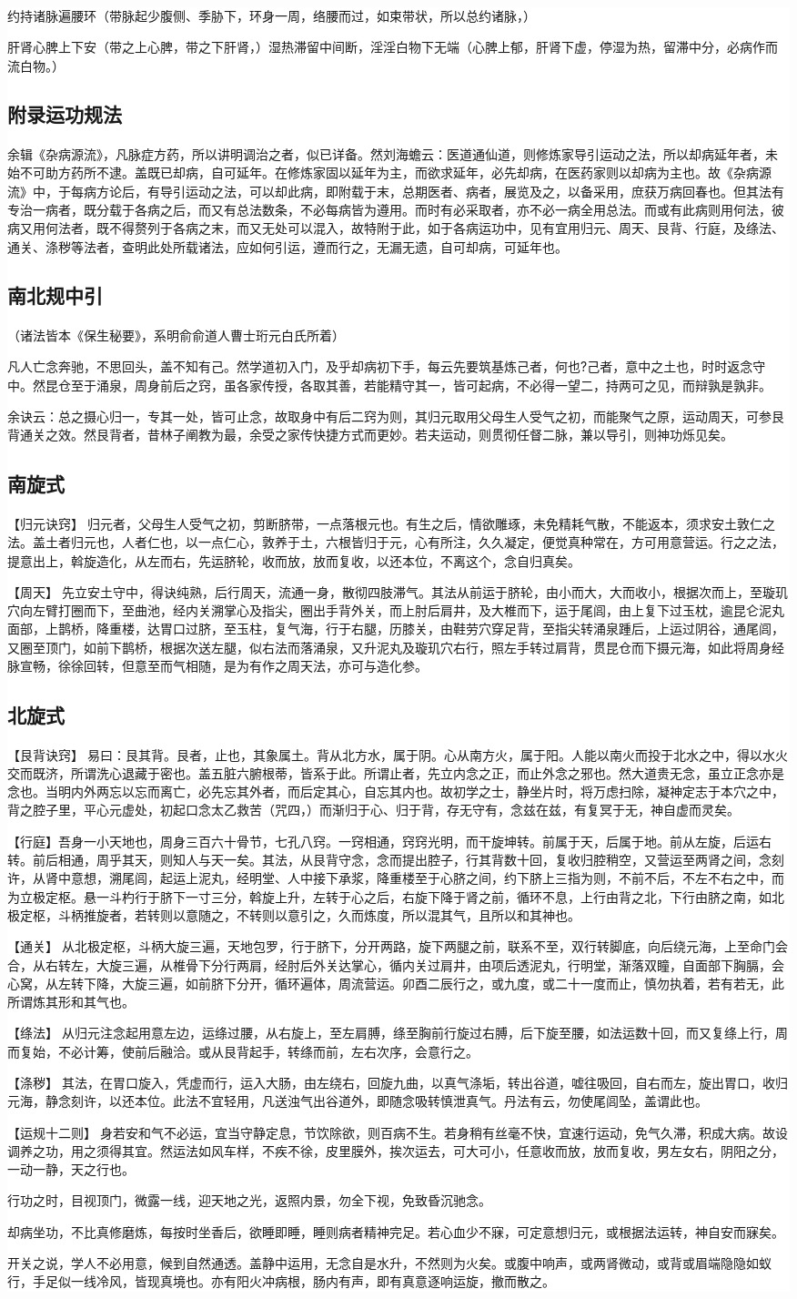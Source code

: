约持诸脉遍腰环（带脉起少腹侧、季胁下，环身一周，络腰而过，如束带状，所以总约诸脉，）  

肝肾心脾上下安（带之上心脾，带之下肝肾，）湿热滞留中间断，淫淫白物下无端（心脾上郁，肝肾下虚，停湿为热，留滞中分，必病作而流白物。）  

## 附录运功规法  

余辑《杂病源流》，凡脉症方药，所以讲明调治之者，似已详备。然刘海蟾云：医道通仙道，则修炼家导引运动之法，所以却病延年者，未始不可助方药所不逮。盖既已却病，自可延年。在修炼家固以延年为主，而欲求延年，必先却病，在医药家则以却病为主也。故《杂病源流》中，于每病方论后，有导引运动之法，可以却此病，即附载于末，总期医者、病者，展览及之，以备采用，庶获万病回春也。但其法有专治一病者，既分载于各病之后，而又有总法数条，不必每病皆为遵用。而时有必采取者，亦不必一病全用总法。而或有此病则用何法，彼病又用何法者，既不得赘列于各病之末，而又无处可以混入，故特附于此，如于各病运功中，见有宜用归元、周天、艮背、行庭，及绦法、通关、涤秽等法者，查明此处所载诸法，应如何引运，遵而行之，无漏无遗，自可却病，可延年也。  

## 南北规中引  

（诸法皆本《保生秘要》，系明俞俞道人曹士珩元白氏所着）  

凡人亡念奔驰，不思回头，盖不知有己。然学道初入门，及乎却病初下手，每云先要筑基炼己者，何也?己者，意中之土也，时时返念守中。然昆仓至于涌泉，周身前后之窍，虽各家传授，各取其善，若能精守其一，皆可起病，不必得一望二，持两可之见，而辩孰是孰非。  

余诀云：总之摄心归一，专其一处，皆可止念，故取身中有后二窍为则，其归元取用父母生人受气之初，而能聚气之原，运动周天，可参艮背通关之效。然艮背者，昔林子阐教为最，余受之家传快捷方式而更妙。若夫运动，则贯彻任督二脉，兼以导引，则神功烁见矣。  

## 南旋式  

【归元诀窍】 归元者，父母生人受气之初，剪断脐带，一点落根元也。有生之后，情欲雕琢，未免精耗气散，不能返本，须求安土敦仁之法。盖土者归元也，人者仁也，以一点仁心，敦养于土，六根皆归于元，心有所注，久久凝定，便觉真种常在，方可用意营运。行之之法，提意出上，斡旋造化，从左而右，先运脐轮，收而放，放而复收，以还本位，不离这个，念自归真矣。  

【周天】 先立安土守中，得诀纯熟，后行周天，流通一身，散彻四肢滞气。其法从前运于脐轮，由小而大，大而收小，根据次而上，至璇玑穴向左臂打圈而下，至曲池，经内关溯掌心及指尖，圈出手背外关，而上肘后肩井，及大椎而下，运于尾闾，由上复下过玉枕，逾昆仑泥丸面部，上鹊桥，降重楼，达胃口过脐，至玉柱，复气海，行于右腿，历膝关，由鞋劳穴穿足背，至指尖转涌泉踵后，上运过阴谷，通尾闾，又圈至顶门，如前下鹊桥，根据次送左腿，似右法而落涌泉，又升泥丸及璇玑穴右行，照左手转过肩背，贯昆仓而下摄元海，如此将周身经脉宣畅，徐徐回转，但意至而气相随，是为有作之周天法，亦可与造化参。  

## 北旋式  

【艮背诀窍】 易曰：艮其背。艮者，止也，其象属土。背从北方水，属于阴。心从南方火，属于阳。人能以南火而投于北水之中，得以水火交而既济，所谓洗心退藏于密也。盖五脏六腑根蒂，皆系于此。所谓止者，先立内念之正，而止外念之邪也。然大道贵无念，虽立正念亦是念也。当明内外两忘以忘而离亡，必先忘其外者，而后定其心，自忘其内也。故初学之士，静坐片时，将万虑扫除，凝神定志于本穴之中，背之腔子里，平心元虚处，初起口念太乙救苦（咒四，）而渐归于心、归于背，存无守有，念兹在兹，有复冥于无，神自虚而灵矣。  

【行庭】吾身一小天地也，周身三百六十骨节，七孔八窍。一窍相通，窍窍光明，而干旋坤转。前属于天，后属于地。前从左旋，后运右转。前后相通，周乎其天，则知人与天一矣。其法，从艮背守念，念而提出腔子，行其背数十回，复收归腔稍空，又营运至两肾之间，念刻许，从肾中意想，溯尾闾，起运上泥丸，经明堂、人中接下承浆，降重楼至于心脐之间，约下脐上三指为则，不前不后，不左不右之中，而为立极定枢。悬一斗杓行于脐下一寸三分，斡旋上升，左转于心之后，右旋下降于肾之前，循环不息，上行由背之北，下行由脐之南，如北极定枢，斗柄推旋者，若转则以意随之，不转则以意引之，久而炼度，所以混其气，且所以和其神也。  

【通关】 从北极定枢，斗柄大旋三遍，天地包罗，行于脐下，分开两路，旋下两腿之前，联系不至，双行转脚底，向后绕元海，上至命门会合，从右转左，大旋三遍，从椎骨下分行两肩，经肘后外关达掌心，循内关过肩井，由项后透泥丸，行明堂，渐落双瞳，自面部下胸膈，会心窝，从左转下降，大旋三遍，如前脐下分开，循环遍体，周流营运。卯酉二辰行之，或九度，或二十一度而止，慎勿执着，若有若无，此所谓炼其形和其气也。  

【绦法】 从归元注念起用意左边，运绦过腰，从右旋上，至左肩膊，绦至胸前行旋过右膊，后下旋至腰，如法运数十回，而又复绦上行，周而复始，不必计筹，使前后融洽。或从艮背起手，转绦而前，左右次序，会意行之。  

【涤秽】 其法，在胃口旋入，凭虚而行，运入大肠，由左绕右，回旋九曲，以真气涤垢，转出谷道，嘘往吸回，自右而左，旋出胃口，收归元海，静念刻许，以还本位。此法不宜轻用，凡送浊气出谷道外，即随念吸转慎泄真气。丹法有云，勿使尾闾坠，盖谓此也。  

【运规十二则】 身若安和气不必运，宜当守静定息，节饮除欲，则百病不生。若身稍有丝毫不快，宜速行运动，免气久滞，积成大病。故设调养之功，用之须得其宜。然运法如风车样，不疾不徐，皮里膜外，挨次运去，可大可小，任意收而放，放而复收，男左女右，阴阳之分，一动一静，天之行也。  

行功之时，目视顶门，微露一线，迎天地之光，返照内景，勿全下视，免致昏沉驰念。  

却病坐功，不比真修磨炼，每按时坐香后，欲睡即睡，睡则病者精神完足。若心血少不寐，可定意想归元，或根据法运转，神自安而寐矣。  

开关之说，学人不必用意，候到自然通透。盖静中运用，无念自是水升，不然则为火矣。或腹中响声，或两肾微动，或背或眉端隐隐如蚁行，手足似一线冷风，皆现真境也。亦有阳火冲病根，肠内有声，即有真意逐响运旋，撤而散之。  
